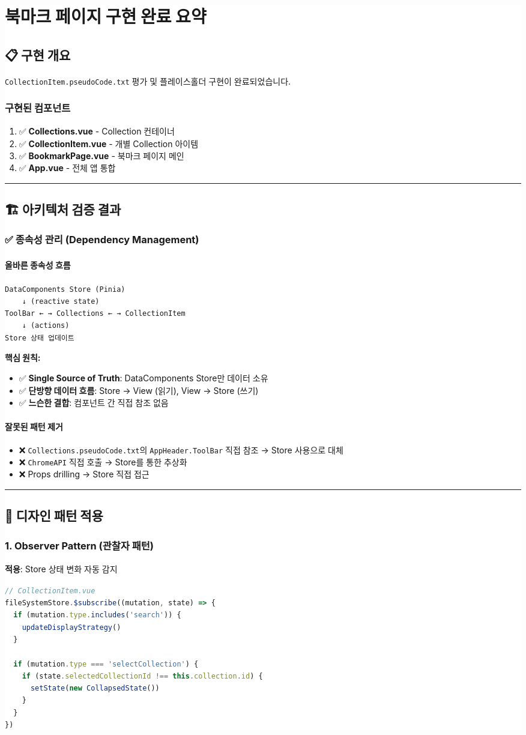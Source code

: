 # 북마크 페이지 구현 완료 요약

## 📋 구현 개요

`CollectionItem.pseudoCode.txt` 평가 및 플레이스홀더 구현이 완료되었습니다.

### 구현된 컴포넌트

1. ✅ **Collections.vue** - Collection 컨테이너
2. ✅ **CollectionItem.vue** - 개별 Collection 아이템
3. ✅ **BookmarkPage.vue** - 북마크 페이지 메인
4. ✅ **App.vue** - 전체 앱 통합

---

## 🏗️ 아키텍처 검증 결과

### ✅ **종속성 관리 (Dependency Management)**

#### 올바른 종속성 흐름

```
DataComponents Store (Pinia)
    ↓ (reactive state)
ToolBar ← → Collections ← → CollectionItem
    ↓ (actions)
Store 상태 업데이트
```

**핵심 원칙:**

- ✅ **Single Source of Truth**: DataComponents Store만 데이터 소유
- ✅ **단방향 데이터 흐름**: Store → View (읽기), View → Store (쓰기)
- ✅ **느슨한 결합**: 컴포넌트 간 직접 참조 없음

#### 잘못된 패턴 제거

- ❌ `Collections.pseudoCode.txt`의 `AppHeader.ToolBar` 직접 참조 → Store 사용으로 대체
- ❌ `ChromeAPI` 직접 호출 → Store를 통한 추상화
- ❌ Props drilling → Store 직접 접근

---

## 🎨 디자인 패턴 적용

### 1. **Observer Pattern** (관찰자 패턴)

**적용**: Store 상태 변화 자동 감지

```typescript
// CollectionItem.vue
fileSystemStore.$subscribe((mutation, state) => {
  if (mutation.type.includes('search')) {
    updateDisplayStrategy()
  }

  if (mutation.type === 'selectCollection') {
    if (state.selectedCollectionId !== this.collection.id) {
      setState(new CollapsedState())
    }
  }
})
```
